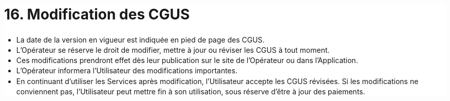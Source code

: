
# 16. Modification des CGUS
- La date de la version en vigueur est indiquée en pied de page des CGUS.
- L’Opérateur se réserve le droit de modifier, mettre à jour ou réviser les CGUS à tout moment.
- Ces modifications prendront effet dès leur publication sur le site de l’Opérateur ou dans l’Application.
- L’Opérateur informera l’Utilisateur des modifications importantes.
- En continuant d’utiliser les Services après modification, l’Utilisateur accepte les CGUS révisées. Si les modifications ne conviennent pas, l’Utilisateur peut mettre fin à son utilisation, sous réserve d’être à jour des paiements.
